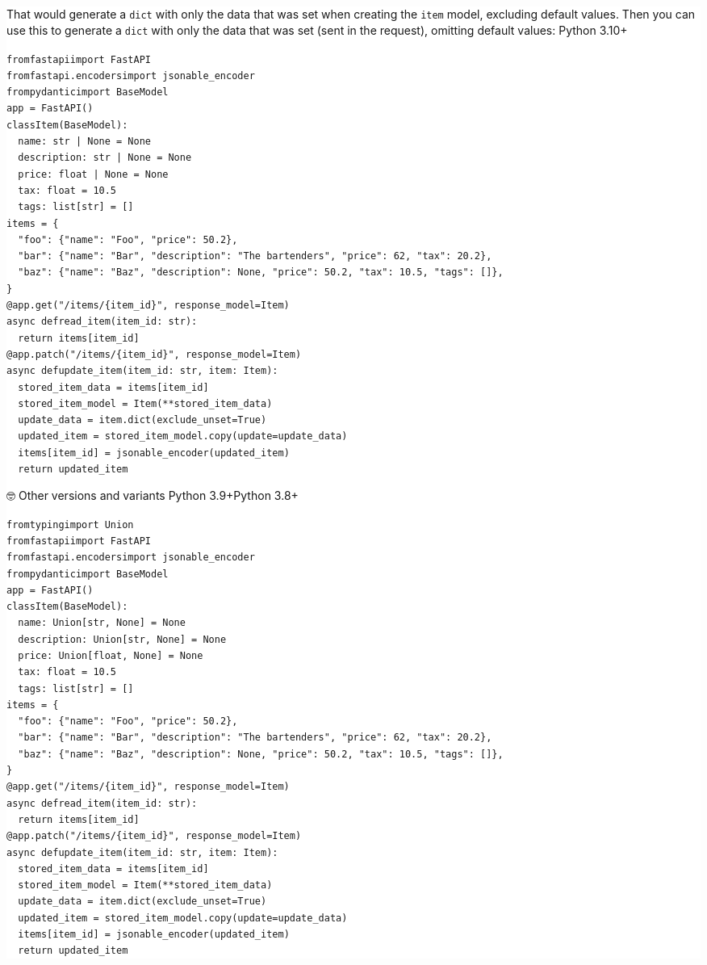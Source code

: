 That would generate a `dict` with only the data that was set when creating the `item` model, excluding default values.
Then you can use this to generate a `dict` with only the data that was set (sent in the request), omitting default values:
Python 3.10+
```
fromfastapiimport FastAPI
fromfastapi.encodersimport jsonable_encoder
frompydanticimport BaseModel
app = FastAPI()
classItem(BaseModel):
  name: str | None = None
  description: str | None = None
  price: float | None = None
  tax: float = 10.5
  tags: list[str] = []
items = {
  "foo": {"name": "Foo", "price": 50.2},
  "bar": {"name": "Bar", "description": "The bartenders", "price": 62, "tax": 20.2},
  "baz": {"name": "Baz", "description": None, "price": 50.2, "tax": 10.5, "tags": []},
}
@app.get("/items/{item_id}", response_model=Item)
async defread_item(item_id: str):
  return items[item_id]
@app.patch("/items/{item_id}", response_model=Item)
async defupdate_item(item_id: str, item: Item):
  stored_item_data = items[item_id]
  stored_item_model = Item(**stored_item_data)
  update_data = item.dict(exclude_unset=True)
  updated_item = stored_item_model.copy(update=update_data)
  items[item_id] = jsonable_encoder(updated_item)
  return updated_item

```

🤓 Other versions and variants
Python 3.9+Python 3.8+
```
fromtypingimport Union
fromfastapiimport FastAPI
fromfastapi.encodersimport jsonable_encoder
frompydanticimport BaseModel
app = FastAPI()
classItem(BaseModel):
  name: Union[str, None] = None
  description: Union[str, None] = None
  price: Union[float, None] = None
  tax: float = 10.5
  tags: list[str] = []
items = {
  "foo": {"name": "Foo", "price": 50.2},
  "bar": {"name": "Bar", "description": "The bartenders", "price": 62, "tax": 20.2},
  "baz": {"name": "Baz", "description": None, "price": 50.2, "tax": 10.5, "tags": []},
}
@app.get("/items/{item_id}", response_model=Item)
async defread_item(item_id: str):
  return items[item_id]
@app.patch("/items/{item_id}", response_model=Item)
async defupdate_item(item_id: str, item: Item):
  stored_item_data = items[item_id]
  stored_item_model = Item(**stored_item_data)
  update_data = item.dict(exclude_unset=True)
  updated_item = stored_item_model.copy(update=update_data)
  items[item_id] = jsonable_encoder(updated_item)
  return updated_item
```